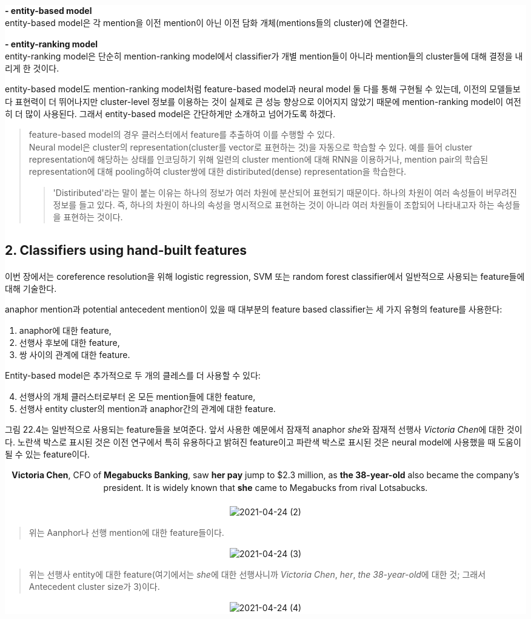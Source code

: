 **- entity-based model**  
entity-based model은 각 mention을 이전 mention이 아닌 이전 담화 개체(mentions들의 cluster)에 연결한다.  

**- entity-ranking model**  
entity-ranking model은 단순히 mention-ranking model에서 classifier가 개별 mention들이 아니라 mention들의 cluster들에 대해 결정을 내리게 한 것이다. 

entity-based model도 mention-ranking model처럼 feature-based model과 neural model 둘 다를 통해 구현될 수 있는데, 이전의 모델들보다 표현력이 더 뛰어나지만 cluster-level 정보를 이용하는 것이 실제로 큰 성능 향상으로 이어지지 않았기 때문에 mention-ranking model이 여전히 더 많이 사용된다. 그래서 entity-based model은 간단하게만 소개하고 넘어가도록 하겠다. 

> feature-based model의 경우 클러스터에서 feature를 추출하여 이를 수행할 수 있다.  
Neural model은 cluster의 representation(cluster를 vector로 표현하는 것)을 자동으로 학습할 수 있다. 예를 들어 cluster representation에 해당하는 상태를 인코딩하기 위해 일련의 cluster mention에 대해 RNN을 이용하거나, mention pair의 학습된 representation에 대해 pooling하여 cluster쌍에 대한 distiributed(dense) representation을 학습한다.  
>> 'Distiributed'라는 말이 붙는 이유는 하나의 정보가 여러 차원에 분산되어 표현되기 때문이다. 하나의 차원이 여러 속성들이 버무려진 정보를 들고 있다. 즉, 하나의 차원이 하나의 속성을 명시적으로 표현하는 것이 아니라 여러 차원들이 조합되어 나타내고자 하는 속성들을 표현하는 것이다.

## 2. Classifiers using hand-built features

이번 장에서는 coreference resolution을 위해 logistic regression, SVM 또는 random forest classifier에서 일반적으로 사용되는 feature들에 대해 기술한다. 

anaphor mention과 potential antecedent mention이 있을 때 대부분의 feature based classifier는 세 가지 유형의 feature를 사용한다:

1) anaphor에 대한 feature,  
2) 선행사 후보에 대한 feature,  
3) 쌍 사이의 관계에 대한 feature.

Entity-based model은 추가적으로 두 개의 클레스를 더 사용할 수 있다:

4) 선행사의 개체 클러스터로부터 온 모든 mention들에 대한 feature,  
5) 선행사 entity cluster의 mention과 anaphor간의 관계에 대한 feature.


그림 22.4는 일반적으로 사용되는 feature들을 보여준다. 앞서 사용한 예문에서 잠재적 anaphor *she*와 잠재적 선행사 *Victoria Chen*에 대한 것이다. 노란색 박스로 표시된 것은 이전 연구에서 특히 유용하다고 밝혀진 feature이고 파란색 박스로 표시된 것은 neural model에 사용했을 때 도움이 될 수 있는 feature이다. 

<center><strong>Victoria Chen</strong>, CFO of <strong>Megabucks Banking</strong>, saw <strong>her pay</strong> jump to $2.3 million, as <strong>the 38-year-old</strong> also became the company’s president. It is widely known that <strong>she</strong> came to Megabucks from rival Lotsabucks.</center>
<br>

<center><img width="700" alt="2021-04-24 (2)" src="https://user-images.githubusercontent.com/53667002/115949916-15954d80-a513-11eb-9d57-061d07c9413f.png"></center>

> 위는 Aanphor나 선행 mention에 대한 feature들이다. 

<center><img width="700" alt="2021-04-24 (3)" src="https://user-images.githubusercontent.com/53667002/115950101-35794100-a514-11eb-82a5-9571f8bd3f04.png"></center>

> 위는 선행사 entity에 대한 feature(여기에서는 *she*에 대한 선행사니까 *Victoria Chen*, *her*, *the 38-year-old*에 대한 것; 그래서 Antecedent cluster size가 3)이다. 

<center><img width="700" alt="2021-04-24 (4)" src="https://user-images.githubusercontent.com/53667002/115950286-470f1880-a515-11eb-9ad5-d86172e1c480.png"></center>
